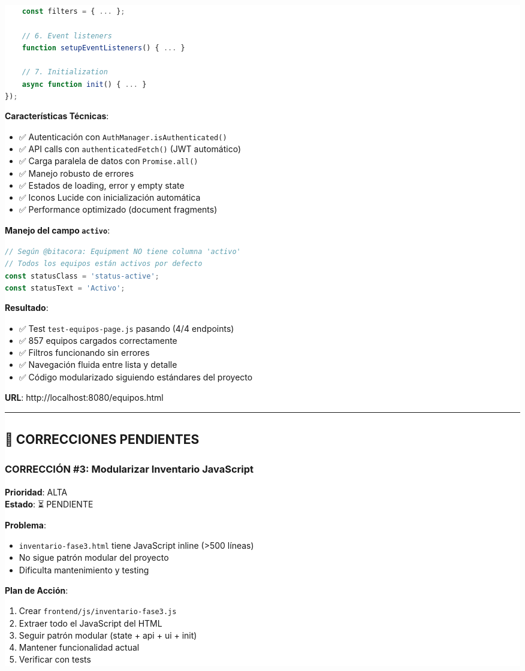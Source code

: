 ```javascript
    const filters = { ... };

    // 6. Event listeners
    function setupEventListeners() { ... }

    // 7. Initialization
    async function init() { ... }
});
```

**Características Técnicas**:
- ✅ Autenticación con `AuthManager.isAuthenticated()`
- ✅ API calls con `authenticatedFetch()` (JWT automático)
- ✅ Carga paralela de datos con `Promise.all()`
- ✅ Manejo robusto de errores
- ✅ Estados de loading, error y empty state
- ✅ Iconos Lucide con inicialización automática
- ✅ Performance optimizado (document fragments)

**Manejo del campo `activo`**:
```javascript
// Según @bitacora: Equipment NO tiene columna 'activo'
// Todos los equipos están activos por defecto
const statusClass = 'status-active';
const statusText = 'Activo';
```

**Resultado**:
- ✅ Test `test-equipos-page.js` pasando (4/4 endpoints)
- ✅ 857 equipos cargados correctamente
- ✅ Filtros funcionando sin errores
- ✅ Navegación fluida entre lista y detalle
- ✅ Código modularizado siguiendo estándares del proyecto

**URL**: http://localhost:8080/equipos.html

---

## 🔄 CORRECCIONES PENDIENTES

### CORRECCIÓN #3: Modularizar Inventario JavaScript
**Prioridad**: ALTA  
**Estado**: ⏳ PENDIENTE

**Problema**:
- `inventario-fase3.html` tiene JavaScript inline (>500 líneas)
- No sigue patrón modular del proyecto
- Dificulta mantenimiento y testing

**Plan de Acción**:
1. Crear `frontend/js/inventario-fase3.js`
2. Extraer todo el JavaScript del HTML
3. Seguir patrón modular (state + api + ui + init)
4. Mantener funcionalidad actual
5. Verificar con tests
